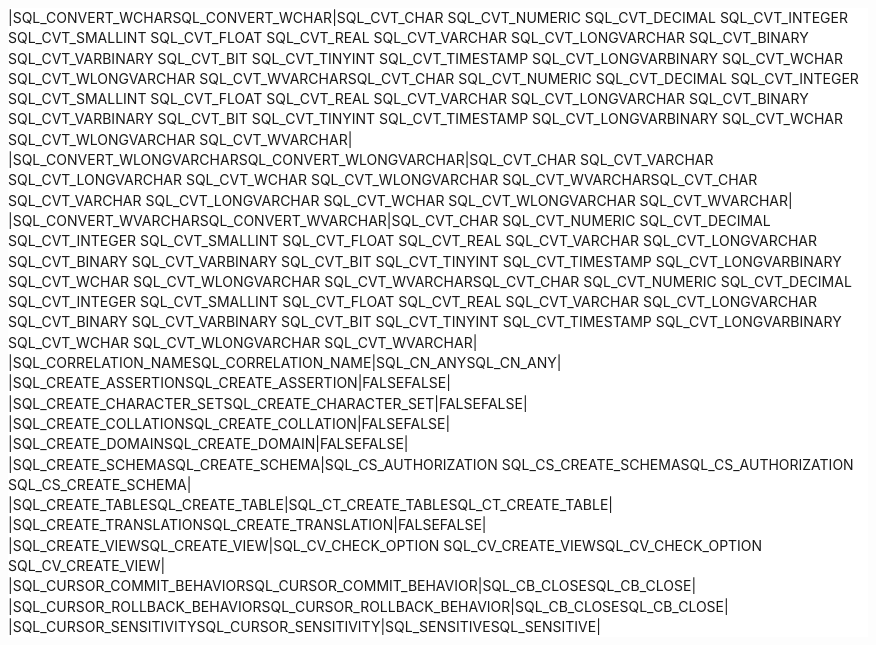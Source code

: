 |<span data-ttu-id="9a7d2-207">SQL_CONVERT_WCHAR</span><span class="sxs-lookup"><span data-stu-id="9a7d2-207">SQL_CONVERT_WCHAR</span></span>|<span data-ttu-id="9a7d2-208">SQL_CVT_CHAR SQL_CVT_NUMERIC SQL_CVT_DECIMAL SQL_CVT_INTEGER SQL_CVT_SMALLINT SQL_CVT_FLOAT SQL_CVT_REAL SQL_CVT_VARCHAR SQL_CVT_LONGVARCHAR SQL_CVT_BINARY SQL_CVT_VARBINARY SQL_CVT_BIT SQL_CVT_TINYINT SQL_CVT_TIMESTAMP SQL_CVT_LONGVARBINARY SQL_CVT_WCHAR SQL_CVT_WLONGVARCHAR SQL_CVT_WVARCHAR</span><span class="sxs-lookup"><span data-stu-id="9a7d2-208">SQL_CVT_CHAR SQL_CVT_NUMERIC SQL_CVT_DECIMAL SQL_CVT_INTEGER SQL_CVT_SMALLINT SQL_CVT_FLOAT SQL_CVT_REAL SQL_CVT_VARCHAR SQL_CVT_LONGVARCHAR SQL_CVT_BINARY SQL_CVT_VARBINARY SQL_CVT_BIT SQL_CVT_TINYINT SQL_CVT_TIMESTAMP SQL_CVT_LONGVARBINARY SQL_CVT_WCHAR SQL_CVT_WLONGVARCHAR SQL_CVT_WVARCHAR</span></span>|  
|<span data-ttu-id="9a7d2-209">SQL_CONVERT_WLONGVARCHAR</span><span class="sxs-lookup"><span data-stu-id="9a7d2-209">SQL_CONVERT_WLONGVARCHAR</span></span>|<span data-ttu-id="9a7d2-210">SQL_CVT_CHAR SQL_CVT_VARCHAR SQL_CVT_LONGVARCHAR SQL_CVT_WCHAR SQL_CVT_WLONGVARCHAR SQL_CVT_WVARCHAR</span><span class="sxs-lookup"><span data-stu-id="9a7d2-210">SQL_CVT_CHAR SQL_CVT_VARCHAR SQL_CVT_LONGVARCHAR SQL_CVT_WCHAR SQL_CVT_WLONGVARCHAR SQL_CVT_WVARCHAR</span></span>|  
|<span data-ttu-id="9a7d2-211">SQL_CONVERT_WVARCHAR</span><span class="sxs-lookup"><span data-stu-id="9a7d2-211">SQL_CONVERT_WVARCHAR</span></span>|<span data-ttu-id="9a7d2-212">SQL_CVT_CHAR SQL_CVT_NUMERIC SQL_CVT_DECIMAL SQL_CVT_INTEGER SQL_CVT_SMALLINT SQL_CVT_FLOAT SQL_CVT_REAL SQL_CVT_VARCHAR SQL_CVT_LONGVARCHAR SQL_CVT_BINARY SQL_CVT_VARBINARY SQL_CVT_BIT SQL_CVT_TINYINT SQL_CVT_TIMESTAMP SQL_CVT_LONGVARBINARY SQL_CVT_WCHAR SQL_CVT_WLONGVARCHAR SQL_CVT_WVARCHAR</span><span class="sxs-lookup"><span data-stu-id="9a7d2-212">SQL_CVT_CHAR SQL_CVT_NUMERIC SQL_CVT_DECIMAL SQL_CVT_INTEGER SQL_CVT_SMALLINT SQL_CVT_FLOAT SQL_CVT_REAL SQL_CVT_VARCHAR SQL_CVT_LONGVARCHAR SQL_CVT_BINARY SQL_CVT_VARBINARY SQL_CVT_BIT SQL_CVT_TINYINT SQL_CVT_TIMESTAMP SQL_CVT_LONGVARBINARY SQL_CVT_WCHAR SQL_CVT_WLONGVARCHAR SQL_CVT_WVARCHAR</span></span>|  
|<span data-ttu-id="9a7d2-213">SQL_CORRELATION_NAME</span><span class="sxs-lookup"><span data-stu-id="9a7d2-213">SQL_CORRELATION_NAME</span></span>|<span data-ttu-id="9a7d2-214">SQL_CN_ANY</span><span class="sxs-lookup"><span data-stu-id="9a7d2-214">SQL_CN_ANY</span></span>|  
|<span data-ttu-id="9a7d2-215">SQL_CREATE_ASSERTION</span><span class="sxs-lookup"><span data-stu-id="9a7d2-215">SQL_CREATE_ASSERTION</span></span>|<span data-ttu-id="9a7d2-216">FALSE</span><span class="sxs-lookup"><span data-stu-id="9a7d2-216">FALSE</span></span>|  
|<span data-ttu-id="9a7d2-217">SQL_CREATE_CHARACTER_SET</span><span class="sxs-lookup"><span data-stu-id="9a7d2-217">SQL_CREATE_CHARACTER_SET</span></span>|<span data-ttu-id="9a7d2-218">FALSE</span><span class="sxs-lookup"><span data-stu-id="9a7d2-218">FALSE</span></span>|  
|<span data-ttu-id="9a7d2-219">SQL_CREATE_COLLATION</span><span class="sxs-lookup"><span data-stu-id="9a7d2-219">SQL_CREATE_COLLATION</span></span>|<span data-ttu-id="9a7d2-220">FALSE</span><span class="sxs-lookup"><span data-stu-id="9a7d2-220">FALSE</span></span>|  
|<span data-ttu-id="9a7d2-221">SQL_CREATE_DOMAIN</span><span class="sxs-lookup"><span data-stu-id="9a7d2-221">SQL_CREATE_DOMAIN</span></span>|<span data-ttu-id="9a7d2-222">FALSE</span><span class="sxs-lookup"><span data-stu-id="9a7d2-222">FALSE</span></span>|  
|<span data-ttu-id="9a7d2-223">SQL_CREATE_SCHEMA</span><span class="sxs-lookup"><span data-stu-id="9a7d2-223">SQL_CREATE_SCHEMA</span></span>|<span data-ttu-id="9a7d2-224">SQL_CS_AUTHORIZATION SQL_CS_CREATE_SCHEMA</span><span class="sxs-lookup"><span data-stu-id="9a7d2-224">SQL_CS_AUTHORIZATION SQL_CS_CREATE_SCHEMA</span></span>|  
|<span data-ttu-id="9a7d2-225">SQL_CREATE_TABLE</span><span class="sxs-lookup"><span data-stu-id="9a7d2-225">SQL_CREATE_TABLE</span></span>|<span data-ttu-id="9a7d2-226">SQL_CT_CREATE_TABLE</span><span class="sxs-lookup"><span data-stu-id="9a7d2-226">SQL_CT_CREATE_TABLE</span></span>|  
|<span data-ttu-id="9a7d2-227">SQL_CREATE_TRANSLATION</span><span class="sxs-lookup"><span data-stu-id="9a7d2-227">SQL_CREATE_TRANSLATION</span></span>|<span data-ttu-id="9a7d2-228">FALSE</span><span class="sxs-lookup"><span data-stu-id="9a7d2-228">FALSE</span></span>|  
|<span data-ttu-id="9a7d2-229">SQL_CREATE_VIEW</span><span class="sxs-lookup"><span data-stu-id="9a7d2-229">SQL_CREATE_VIEW</span></span>|<span data-ttu-id="9a7d2-230">SQL_CV_CHECK_OPTION SQL_CV_CREATE_VIEW</span><span class="sxs-lookup"><span data-stu-id="9a7d2-230">SQL_CV_CHECK_OPTION SQL_CV_CREATE_VIEW</span></span>|  
|<span data-ttu-id="9a7d2-231">SQL_CURSOR_COMMIT_BEHAVIOR</span><span class="sxs-lookup"><span data-stu-id="9a7d2-231">SQL_CURSOR_COMMIT_BEHAVIOR</span></span>|<span data-ttu-id="9a7d2-232">SQL_CB_CLOSE</span><span class="sxs-lookup"><span data-stu-id="9a7d2-232">SQL_CB_CLOSE</span></span>|  
|<span data-ttu-id="9a7d2-233">SQL_CURSOR_ROLLBACK_BEHAVIOR</span><span class="sxs-lookup"><span data-stu-id="9a7d2-233">SQL_CURSOR_ROLLBACK_BEHAVIOR</span></span>|<span data-ttu-id="9a7d2-234">SQL_CB_CLOSE</span><span class="sxs-lookup"><span data-stu-id="9a7d2-234">SQL_CB_CLOSE</span></span>|  
|<span data-ttu-id="9a7d2-235">SQL_CURSOR_SENSITIVITY</span><span class="sxs-lookup"><span data-stu-id="9a7d2-235">SQL_CURSOR_SENSITIVITY</span></span>|<span data-ttu-id="9a7d2-236">SQL_SENSITIVE</span><span class="sxs-lookup"><span data-stu-id="9a7d2-236">SQL_SENSITIVE</span></span>|  